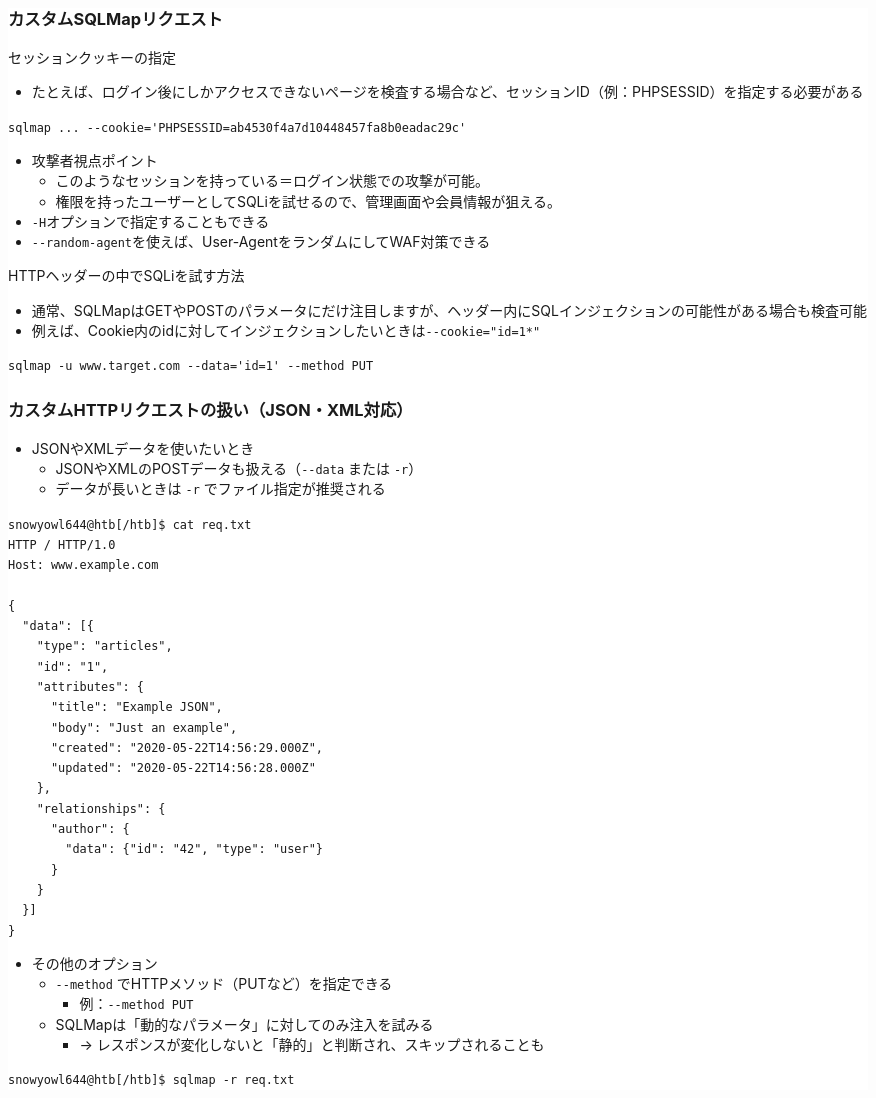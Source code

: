 ### カスタムSQLMapリクエスト
セッションクッキーの指定
- たとえば、ログイン後にしかアクセスできないページを検査する場合など、セッションID（例：PHPSESSID）を指定する必要がある
```shell-session
sqlmap ... --cookie='PHPSESSID=ab4530f4a7d10448457fa8b0eadac29c'
```
- 攻撃者視点ポイント
	- このようなセッションを持っている＝ログイン状態での攻撃が可能。
	- 権限を持ったユーザーとしてSQLiを試せるので、管理画面や会員情報が狙える。
- `-H`オプションで指定することもできる
- `--random-agent`を使えば、User-AgentをランダムにしてWAF対策できる

HTTPヘッダーの中でSQLiを試す方法
- 通常、SQLMapはGETやPOSTのパラメータにだけ注目しますが、ヘッダー内にSQLインジェクションの可能性がある場合も検査可能
- 例えば、Cookie内のidに対してインジェクションしたいときは`--cookie="id=1*"`
```shell-session
sqlmap -u www.target.com --data='id=1' --method PUT
```

### カスタムHTTPリクエストの扱い（JSON・XML対応）
- JSONやXMLデータを使いたいとき
	- JSONやXMLのPOSTデータも扱える（`--data` または `-r`）
	- データが長いときは `-r` でファイル指定が推奨される
```shell-session
snowyowl644@htb[/htb]$ cat req.txt
HTTP / HTTP/1.0
Host: www.example.com

{
  "data": [{
    "type": "articles",
    "id": "1",
    "attributes": {
      "title": "Example JSON",
      "body": "Just an example",
      "created": "2020-05-22T14:56:29.000Z",
      "updated": "2020-05-22T14:56:28.000Z"
    },
    "relationships": {
      "author": {
        "data": {"id": "42", "type": "user"}
      }
    }
  }]
}
```


- その他のオプション
	- `--method` でHTTPメソッド（PUTなど）を指定できる
		- 例：`--method PUT`
	- SQLMapは「動的なパラメータ」に対してのみ注入を試みる
		- → レスポンスが変化しないと「静的」と判断され、スキップされることも
```shell-session
snowyowl644@htb[/htb]$ sqlmap -r req.txt
```
